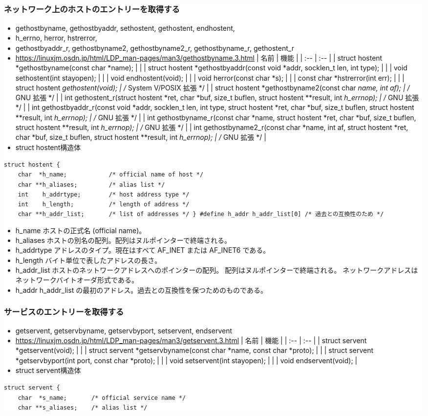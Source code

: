 ### ネットワーク上のホストのエントリーを取得する
+ gethostbyname, gethostbyaddr, sethostent, gethostent, endhostent, 
+ h_errno, herror, hstrerror, 
+ gethostbyaddr_r, gethostbyname2, gethostbyname2_r, gethostbyname_r, gethostent_r  
+ https://linuxjm.osdn.jp/html/LDP_man-pages/man3/gethostbyname.3.html
| 名前 | 機能 |
| :-- | :-- |
| struct hostent *gethostbyname(const char *name); | |
| struct hostent *gethostbyaddr(const void *addr, socklen_t len, int type); | |
| void sethostent(int stayopen); | |
| void endhostent(void); | |
| void herror(const char *s); | |
| const char *hstrerror(int err); | |
| struct hostent *gethostent(void); | /* System V/POSIX 拡張 */ |
| struct hostent *gethostbyname2(const char *name, int af); | /* GNU 拡張 */ |
| int gethostent_r(struct hostent *ret, char *buf, size_t buflen, struct hostent **result, int *h_errnop); | /* GNU 拡張 */ |
| int gethostbyaddr_r(const void *addr, socklen_t len, int type, struct hostent *ret, char *buf, size_t buflen, struct hostent **result, int *h_errnop); | /* GNU 拡張 */ |
| int gethostbyname_r(const char *name, struct hostent *ret, char *buf, size_t buflen, struct hostent **result, int *h_errnop); | /* GNU 拡張 */ |
| int gethostbyname2_r(const char *name, int af, struct hostent *ret, char *buf, size_t buflen, struct hostent **result, int *h_errnop); | /* GNU 拡張 */ |
+ struct hostent構造体
```
struct hostent { 
    char  *h_name;            /* official name of host */ 
    char **h_aliases;         /* alias list */ 
    int    h_addrtype;        /* host address type */ 
    int    h_length;          /* length of address */ 
    char **h_addr_list;       /* list of addresses */ } #define h_addr h_addr_list[0] /* 過去との互換性のため */
```
+ h_name ホストの正式名 (official name)。
+ h_aliases ホストの別名の配列。配列はヌルポインターで終端される。
+ h_addrtype アドレスのタイプ。現在はすべて AF_INET または AF_INET6 である。
+ h_length バイト単位で表したアドレスの長さ。
+ h_addr_list ホストのネットワークアドレスへのポインターの配列。 配列はヌルポインターで終端される。 ネットワークアドレスはネットワークバイトオーダ形式である。
+ h_addr h_addr_list の最初のアドレス。過去との互換性を保つためのものである。


### サービスのエントリーを取得する 
+ getservent, getservbyname, getservbyport, setservent, endservent
+ https://linuxjm.osdn.jp/html/LDP_man-pages/man3/getservent.3.html
| 名前 | 機能 |
| :-- | :-- |
| struct servent *getservent(void); | |
| struct servent *getservbyname(const char *name, const char *proto); | |
| struct servent *getservbyport(int port, const char *proto); | | 
| void setservent(int stayopen); | |
| void endservent(void); |
+ struct servent構造体
```
struct servent { 
    char  *s_name;       /* official service name */ 
    char **s_aliases;    /* alias list */ 
```